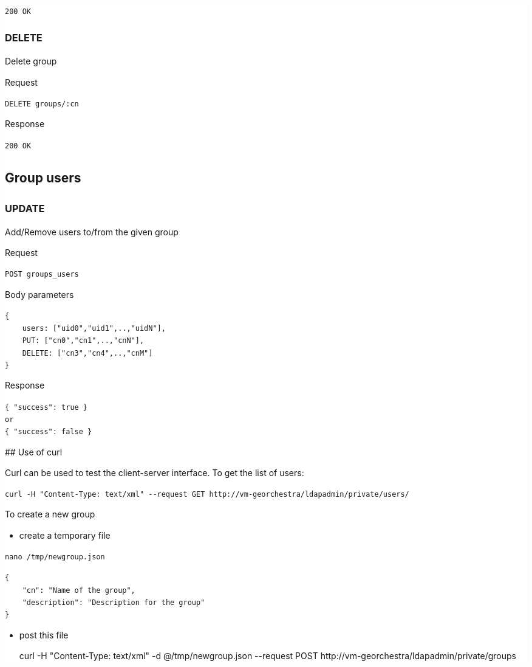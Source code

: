     200 OK

### DELETE

Delete group

Request

    DELETE groups/:cn

Response

    200 OK

## Group users

### UPDATE

Add/Remove users to/from the given group

Request

    POST groups_users

Body parameters

    {
        users: ["uid0","uid1",..,"uidN"],
        PUT: ["cn0","cn1",..,"cnN"],
        DELETE: ["cn3","cn4",..,"cnM"]
    }

Response

    { "success": true }
    or
    { "success": false }

## Use of curl

Curl can be used to test the client-server interface. To get the list of users:

    curl -H "Content-Type: text/xml" --request GET http://vm-georchestra/ldapadmin/private/users/

To create a new group

* create a temporary file

```
nano /tmp/newgroup.json
```

```
{
    "cn": "Name of the group",
    "description": "Description for the group"
}
```

*  post this file

    curl -H "Content-Type: text/xml" -d @/tmp/newgroup.json --request POST http://vm-georchestra/ldapadmin/private/groups
